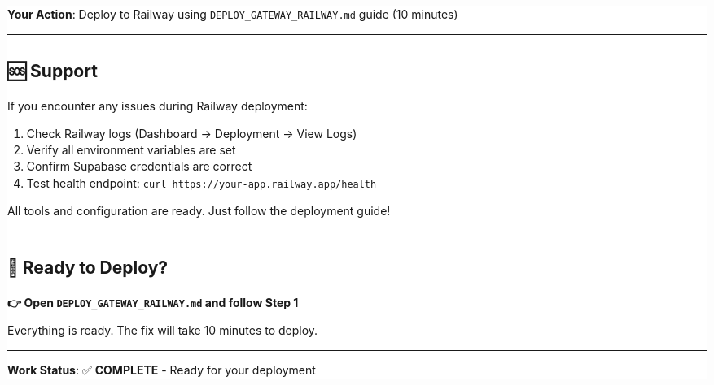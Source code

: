 **Your Action**: Deploy to Railway using `DEPLOY_GATEWAY_RAILWAY.md` guide (10 minutes)

---

## 🆘 Support

If you encounter any issues during Railway deployment:

1. Check Railway logs (Dashboard → Deployment → View Logs)
2. Verify all environment variables are set
3. Confirm Supabase credentials are correct
4. Test health endpoint: `curl https://your-app.railway.app/health`

All tools and configuration are ready. Just follow the deployment guide!

---

## 🚀 Ready to Deploy?

**👉 Open `DEPLOY_GATEWAY_RAILWAY.md` and follow Step 1**

Everything is ready. The fix will take 10 minutes to deploy.

---

**Work Status**: ✅ **COMPLETE** - Ready for your deployment

